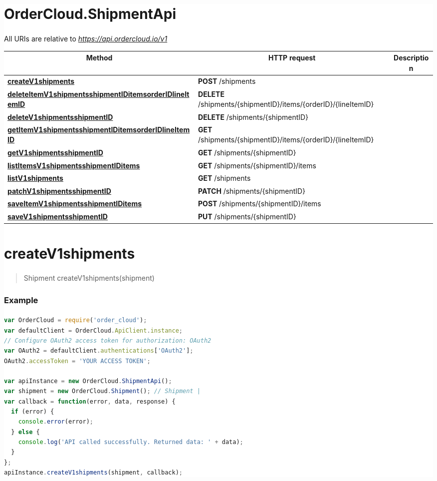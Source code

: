 # OrderCloud.ShipmentApi

All URIs are relative to *https://api.ordercloud.io/v1*

Method | HTTP request | Description
------------- | ------------- | -------------
[**createV1shipments**](ShipmentApi.md#createV1shipments) | **POST** /shipments | 
[**deleteItemV1shipmentsshipmentIDitemsorderIDlineItemID**](ShipmentApi.md#deleteItemV1shipmentsshipmentIDitemsorderIDlineItemID) | **DELETE** /shipments/{shipmentID}/items/{orderID}/{lineItemID} | 
[**deleteV1shipmentsshipmentID**](ShipmentApi.md#deleteV1shipmentsshipmentID) | **DELETE** /shipments/{shipmentID} | 
[**getItemV1shipmentsshipmentIDitemsorderIDlineItemID**](ShipmentApi.md#getItemV1shipmentsshipmentIDitemsorderIDlineItemID) | **GET** /shipments/{shipmentID}/items/{orderID}/{lineItemID} | 
[**getV1shipmentsshipmentID**](ShipmentApi.md#getV1shipmentsshipmentID) | **GET** /shipments/{shipmentID} | 
[**listItemsV1shipmentsshipmentIDitems**](ShipmentApi.md#listItemsV1shipmentsshipmentIDitems) | **GET** /shipments/{shipmentID}/items | 
[**listV1shipments**](ShipmentApi.md#listV1shipments) | **GET** /shipments | 
[**patchV1shipmentsshipmentID**](ShipmentApi.md#patchV1shipmentsshipmentID) | **PATCH** /shipments/{shipmentID} | 
[**saveItemV1shipmentsshipmentIDitems**](ShipmentApi.md#saveItemV1shipmentsshipmentIDitems) | **POST** /shipments/{shipmentID}/items | 
[**saveV1shipmentsshipmentID**](ShipmentApi.md#saveV1shipmentsshipmentID) | **PUT** /shipments/{shipmentID} | 


<a name="createV1shipments"></a>
# **createV1shipments**
> Shipment createV1shipments(shipment)



### Example
```javascript
var OrderCloud = require('order_cloud');
var defaultClient = OrderCloud.ApiClient.instance;
// Configure OAuth2 access token for authorization: OAuth2
var OAuth2 = defaultClient.authentications['OAuth2'];
OAuth2.accessToken = 'YOUR ACCESS TOKEN';

var apiInstance = new OrderCloud.ShipmentApi();
var shipment = new OrderCloud.Shipment(); // Shipment | 
var callback = function(error, data, response) {
  if (error) {
    console.error(error);
  } else {
    console.log('API called successfully. Returned data: ' + data);
  }
};
apiInstance.createV1shipments(shipment, callback);
```
